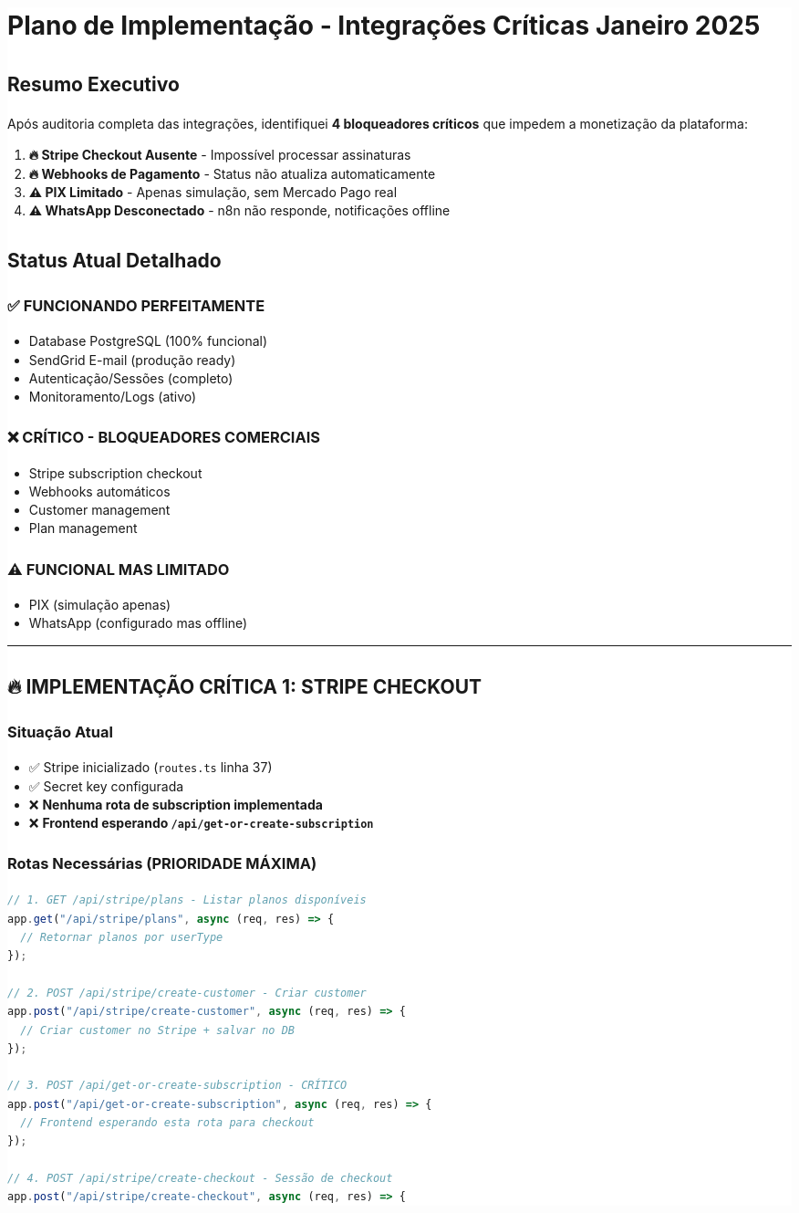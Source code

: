 # Plano de Implementação - Integrações Críticas Janeiro 2025

## Resumo Executivo

Após auditoria completa das integrações, identifiquei **4 bloqueadores críticos** que impedem a monetização da plataforma:

1. **🔥 Stripe Checkout Ausente** - Impossível processar assinaturas
2. **🔥 Webhooks de Pagamento** - Status não atualiza automaticamente  
3. **⚠️ PIX Limitado** - Apenas simulação, sem Mercado Pago real
4. **⚠️ WhatsApp Desconectado** - n8n não responde, notificações offline

## Status Atual Detalhado

### ✅ **FUNCIONANDO PERFEITAMENTE**
- Database PostgreSQL (100% funcional)
- SendGrid E-mail (produção ready)
- Autenticação/Sessões (completo)
- Monitoramento/Logs (ativo)

### ❌ **CRÍTICO - BLOQUEADORES COMERCIAIS**
- Stripe subscription checkout
- Webhooks automáticos
- Customer management
- Plan management

### ⚠️ **FUNCIONAL MAS LIMITADO**  
- PIX (simulação apenas)
- WhatsApp (configurado mas offline)

---

## 🔥 IMPLEMENTAÇÃO CRÍTICA 1: STRIPE CHECKOUT

### Situação Atual
- ✅ Stripe inicializado (`routes.ts` linha 37)
- ✅ Secret key configurada
- ❌ **Nenhuma rota de subscription implementada**
- ❌ **Frontend esperando `/api/get-or-create-subscription`**

### Rotas Necessárias (PRIORIDADE MÁXIMA)

```typescript
// 1. GET /api/stripe/plans - Listar planos disponíveis
app.get("/api/stripe/plans", async (req, res) => {
  // Retornar planos por userType
});

// 2. POST /api/stripe/create-customer - Criar customer
app.post("/api/stripe/create-customer", async (req, res) => {
  // Criar customer no Stripe + salvar no DB
});

// 3. POST /api/get-or-create-subscription - CRÍTICO
app.post("/api/get-or-create-subscription", async (req, res) => {
  // Frontend esperando esta rota para checkout
});

// 4. POST /api/stripe/create-checkout - Sessão de checkout
app.post("/api/stripe/create-checkout", async (req, res) => {
```